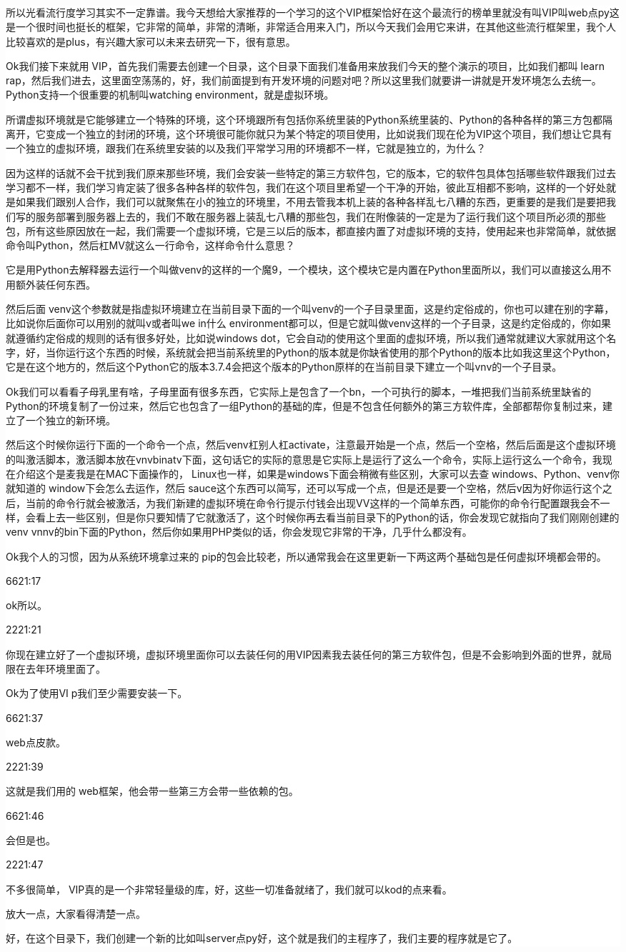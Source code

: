 所以光看流行度学习其实不一定靠谱。我今天想给大家推荐的一个学习的这个VIP框架恰好在这个最流行的榜单里就没有叫VIP叫web点py这是一个很时间也挺长的框架，它非常的简单，非常的清晰，非常适合用来入门，所以今天我们会用它来讲，在其他这些流行框架里，我个人比较喜欢的是plus，有兴趣大家可以未来去研究一下，很有意思。

 Ok我们接下来就用 VIP，首先我们需要去创建一个目录，这个目录下面我们准备用来放我们今天的整个演示的项目，比如我们都叫 learn rap，然后我们进去，这里面空荡荡的，好，我们前面提到有开发环境的问题对吧？所以这里我们就要讲一讲就是开发环境怎么去统一。 Python支持一个很重要的机制叫watching environment，就是虚拟环境。

所谓虚拟环境就是它能够建立一个特殊的环境，这个环境跟所有包括你系统里装的Python系统里装的、Python的各种各样的第三方包都隔离开，它变成一个独立的封闭的环境，这个环境很可能你就只为某个特定的项目使用，比如说我们现在伦为VIP这个项目，我们想让它具有一个独立的虚拟环境，跟我们在系统里安装的以及我们平常学习用的环境都不一样，它就是独立的，为什么？

因为这样的话就不会干扰到我们原来那些环境，我们会安装一些特定的第三方软件包，它的版本，它的软件包具体包括哪些软件跟我们过去学习都不一样，我们学习肯定装了很多各种各样的软件包，我们在这个项目里希望一个干净的开始，彼此互相都不影响，这样的一个好处就是如果我们跟别人合作，我们可以就聚焦在小的独立的环境里，不用去管我本机上装的各种各样乱七八糟的东西，更重要的是我们是要把我们写的服务部署到服务器上去的，我们不敢在服务器上装乱七八糟的那些包，我们在附像装的一定是为了运行我们这个项目所必须的那些包，所有这些原因放在一起，我们需要一个虚拟环境，它是三以后的版本，都直接内置了对虚拟环境的支持，使用起来也非常简单，就依据命令叫Python，然后杠MV就这么一行命令，这样命令什么意思？

它是用Python去解释器去运行一个叫做venv的这样的一个魔9，一个模块，这个模块它是内置在Python里面所以，我们可以直接这么用不用额外装任何东西。

然后后面 venv这个参数就是指虚拟环境建立在当前目录下面的一个叫venv的一个子目录里面，这是约定俗成的，你也可以建在别的字幕，比如说你后面你可以用别的就叫v或者叫we in什么 environment都可以，但是它就叫做venv这样的一个子目录，这是约定俗成的，你如果就遵循约定俗成的规则的话有很多好处，比如说windows dot，它会自动的使用这个里面的虚拟环境，所以我们通常就建议大家就用这个名字，好，当你运行这个东西的时候，系统就会把当前系统里的Python的版本就是你缺省使用的那个Python的版本比如我这里这个Python，它是在这个地方的，然后这个Python它的版本3.7.4会把这个版本的Python原样的在当前目录下建立一个叫vnv的一个子目录。

Ok我们可以看看子母乳里有啥，子母里面有很多东西，它实际上是包含了一个bn，一个可执行的脚本，一堆把我们当前系统里缺省的Python的环境复制了一份过来，然后它也包含了一组Python的基础的库，但是不包含任何额外的第三方软件库，全部都帮你复制过来，建立了一个独立的新环境。

然后这个时候你运行下面的一个命令一个点，然后venv杠别人杠activate，注意最开始是一个点，然后一个空格，然后后面是这个虚拟环境的叫激活脚本，激活脚本放在vnvbinatv下面，这句话它的实际的意思是它实际上是运行了这么一个命令，实际上运行这么一个命令，我现在介绍这个是麦我是在MAC下面操作的， Linux也一样，如果是windows下面会稍微有些区别，大家可以去查 windows、Python、venv你就知道的 window下会怎么去运作，然后 sauce这个东西可以简写，还可以写成一个点，但是还是要一个空格，然后v因为好你运行这个之后，当前的命令行就会被激活，为我们新建的虚拟环境在命令行提示付钱会出现VV这样的一个简单东西，可能你的命令行配置跟我会不一样，会看上去一些区别，但是你只要知情了它就激活了，这个时候你再去看当前目录下的Python的话，你会发现它就指向了我们刚刚创建的venv vnnv的bin下面的Python，然后你如果用PHP类似的话，你会发现它非常的干净，几乎什么都没有。

Ok我个人的习惯，因为从系统环境拿过来的 pip的包会比较老，所以通常我会在这里更新一下两这两个基础包是任何虚拟环境都会带的。

6621:17

ok所以。

2221:21

你现在建立好了一个虚拟环境，虚拟环境里面你可以去装任何的用VIP因素我去装任何的第三方软件包，但是不会影响到外面的世界，就局限在去年环境里面了。

Ok为了使用VI p我们至少需要安装一下。

6621:37

 web点皮款。

2221:39

这就是我们用的 web框架，他会带一些第三方会带一些依赖的包。

6621:46

会但是也。

2221:47

不多很简单， VIP真的是一个非常轻量级的库，好，这些一切准备就绪了，我们就可以kod的点来看。

放大一点，大家看得清楚一点。

好，在这个目录下，我们创建一个新的比如叫server点py好，这个就是我们的主程序了，我们主要的程序就是它了。
